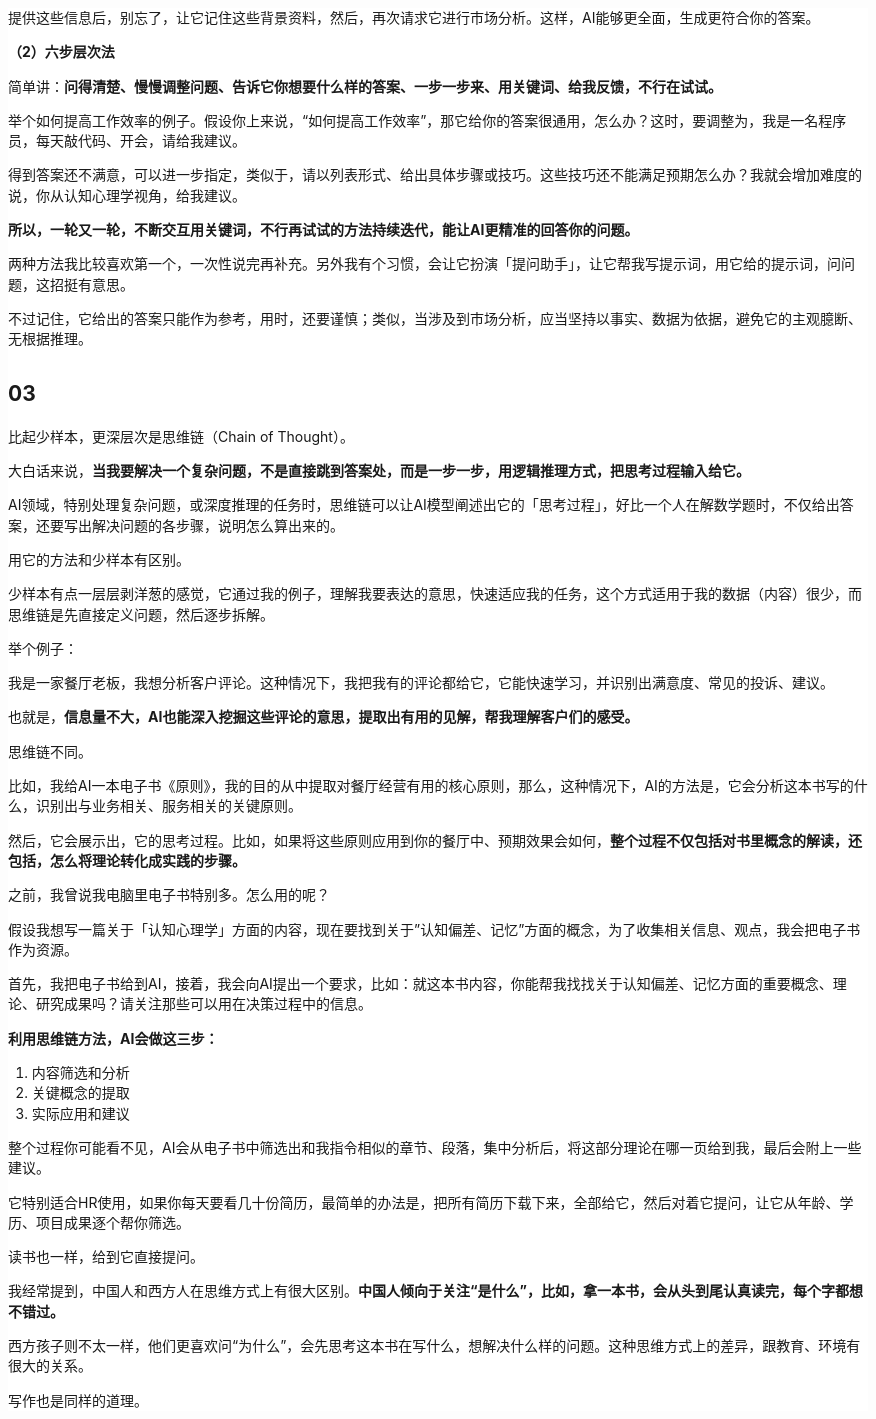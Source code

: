 提供这些信息后，别忘了，让它记住这些背景资料，然后，再次请求它进行市场分析。这样，AI能够更全面，生成更符合你的答案。

**（2）六步层次法**

简单讲：**问得清楚、慢慢调整问题、告诉它你想要什么样的答案、一步一步来、用关键词、给我反馈，不行在试试。**

举个如何提高工作效率的例子。假设你上来说，“如何提高工作效率”，那它给你的答案很通用，怎么办？这时，要调整为，我是一名程序员，每天敲代码、开会，请给我建议。

得到答案还不满意，可以进一步指定，类似于，请以列表形式、给出具体步骤或技巧。这些技巧还不能满足预期怎么办？我就会增加难度的说，你从认知心理学视角，给我建议。

**所以，一轮又一轮，不断交互用关键词，不行再试试的方法持续迭代，能让AI更精准的回答你的问题。**

两种方法我比较喜欢第一个，一次性说完再补充。另外我有个习惯，会让它扮演「提问助手」，让它帮我写提示词，用它给的提示词，问问题，这招挺有意思。

不过记住，它给出的答案只能作为参考，用时，还要谨慎；类似，当涉及到市场分析，应当坚持以事实、数据为依据，避免它的主观臆断、无根据推理。

## 03

比起少样本，更深层次是思维链（Chain of Thought）。

大白话来说，**当我要解决一个复杂问题，不是直接跳到答案处，而是一步一步，用逻辑推理方式，把思考过程输入给它。**

AI领域，特别处理复杂问题，或深度推理的任务时，思维链可以让AI模型阐述出它的「思考过程」，好比一个人在解数学题时，不仅给出答案，还要写出解决问题的各步骤，说明怎么算出来的。

用它的方法和少样本有区别。

少样本有点一层层剥洋葱的感觉，它通过我的例子，理解我要表达的意思，快速适应我的任务，这个方式适用于我的数据（内容）很少，而思维链是先直接定义问题，然后逐步拆解。

举个例子：

我是一家餐厅老板，我想分析客户评论。这种情况下，我把我有的评论都给它，它能快速学习，并识别出满意度、常见的投诉、建议。

也就是，**信息量不大，AI也能深入挖掘这些评论的意思，提取出有用的见解，帮我理解客户们的感受。**

思维链不同。

比如，我给AI一本电子书《原则》，我的目的从中提取对餐厅经营有用的核心原则，那么，这种情况下，AI的方法是，它会分析这本书写的什么，识别出与业务相关、服务相关的关键原则。

然后，它会展示出，它的思考过程。比如，如果将这些原则应用到你的餐厅中、预期效果会如何，**整个过程不仅包括对书里概念的解读，还包括，怎么将理论转化成实践的步骤。**

之前，我曾说我电脑里电子书特别多。怎么用的呢？

假设我想写一篇关于「认知心理学」方面的内容，现在要找到关于”认知偏差、记忆”方面的概念，为了收集相关信息、观点，我会把电子书作为资源。

首先，我把电子书给到AI，接着，我会向AI提出一个要求，比如：就这本书内容，你能帮我找找关于认知偏差、记忆方面的重要概念、理论、研究成果吗？请关注那些可以用在决策过程中的信息。

**利用思维链方法，AI会做这三步：**

1.  内容筛选和分析
2.  关键概念的提取
3.  实际应用和建议

整个过程你可能看不见，AI会从电子书中筛选出和我指令相似的章节、段落，集中分析后，将这部分理论在哪一页给到我，最后会附上一些建议。

它特别适合HR使用，如果你每天要看几十份简历，最简单的办法是，把所有简历下载下来，全部给它，然后对着它提问，让它从年龄、学历、项目成果逐个帮你筛选。

读书也一样，给到它直接提问。

我经常提到，中国人和西方人在思维方式上有很大区别。**中国人倾向于关注“是什么”，比如，拿一本书，会从头到尾认真读完，每个字都想不错过。**

西方孩子则不太一样，他们更喜欢问“为什么”，会先思考这本书在写什么，想解决什么样的问题。这种思维方式上的差异，跟教育、环境有很大的关系。

写作也是同样的道理。
